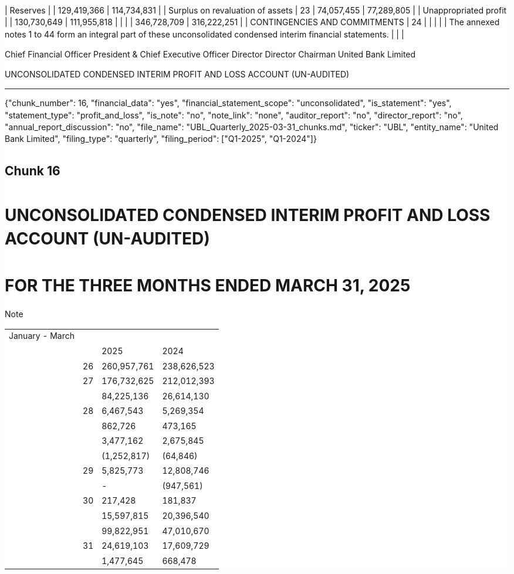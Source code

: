 | Reserves                              |                                                                                                                 | 129,419,366       | 114,734,831   |
| Surplus on revaluation of assets      | 23                                                                                                              | 74,057,455        | 77,289,805    |
| Unappropriated profit                 |                                                                                                                 | 130,730,649       | 111,955,818   |
|                                       |                                                                                                                 | 346,728,709       | 316,222,251   |
| CONTINGENCIES AND COMMITMENTS         | 24                                                                                                              |                   |               |
|                                       | The annexed notes 1 to 44 form an integral part of these unconsolidated condensed interim financial statements. |                   |               |


Chief Financial Officer   President & Chief Executive Officer   Director   Director   Chairman
United Bank Limited


UNCONSOLIDATED CONDENSED INTERIM PROFIT AND LOSS ACCOUNT (UN-AUDITED)

---

{"chunk_number": 16, "financial_data": "yes", "financial_statement_scope": "unconsolidated", "is_statement": "yes", "statement_type": "profit_and_loss", "is_note": "no", "note_link": "none", "auditor_report": "no", "director_report": "no", "annual_report_discussion": "no", "file_name": "UBL_Quarterly_2025-03-31_chunks.md", "ticker": "UBL", "entity_name": "United Bank Limited", "filing_type": "quarterly", "filing_period": ["Q1-2025", "Q1-2024"]}
## Chunk 16


# UNCONSOLIDATED CONDENSED INTERIM PROFIT AND LOSS ACCOUNT (UN-AUDITED)

# FOR THE THREE MONTHS ENDED MARCH 31, 2025

Note

|                 |    |             |             |
| --------------- | -- | ----------- | ----------- |
| January - March |    |             |             |
|                 |    | 2025        | 2024        |
|                 | 26 | 260,957,761 | 238,626,523 |
|                 | 27 | 176,732,625 | 212,012,393 |
|                 |    | 84,225,136  | 26,614,130  |
|                 | 28 | 6,467,543   | 5,269,354   |
|                 |    | 862,726     | 473,165     |
|                 |    | 3,477,162   | 2,675,845   |
|                 |    | (1,252,817) | (64,846)    |
|                 | 29 | 5,825,773   | 12,808,746  |
|                 |    | -           | (947,561)   |
|                 | 30 | 217,428     | 181,837     |
|                 |    | 15,597,815  | 20,396,540  |
|                 |    | 99,822,951  | 47,010,670  |
|                 | 31 | 24,619,103  | 17,609,729  |
|                 |    | 1,477,645   | 668,478     |